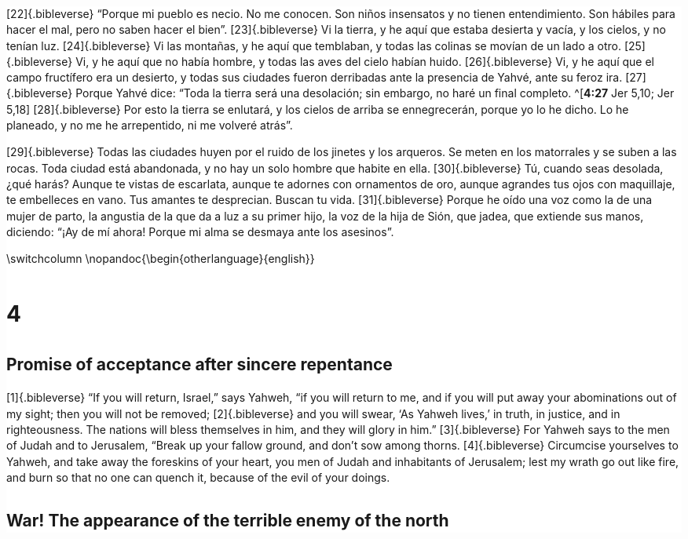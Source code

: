 [22]{.bibleverse} “Porque mi pueblo es necio. No me conocen. Son niños insensatos y no tienen entendimiento. Son hábiles para hacer el mal, pero no saben hacer el bien”. [23]{.bibleverse} Vi la tierra, y he aquí que estaba desierta y vacía, y los cielos, y no tenían luz. [24]{.bibleverse} Vi las montañas, y he aquí que temblaban, y todas las colinas se movían de un lado a otro. [25]{.bibleverse} Vi, y he aquí que no había hombre, y todas las aves del cielo habían huido. [26]{.bibleverse} Vi, y he aquí que el campo fructífero era un desierto, y todas sus ciudades fueron derribadas ante la presencia de Yahvé, ante su feroz ira. [27]{.bibleverse} Porque Yahvé dice: “Toda la tierra será una desolación; sin embargo, no haré un final completo. ^[**4:27** Jer 5,10; Jer 5,18] [28]{.bibleverse} Por esto la tierra se enlutará, y los cielos de arriba se ennegrecerán, porque yo lo he dicho. Lo he planeado, y no me he arrepentido, ni me volveré atrás”.

[29]{.bibleverse} Todas las ciudades huyen por el ruido de los jinetes y los arqueros. Se meten en los matorrales y se suben a las rocas. Toda ciudad está abandonada, y no hay un solo hombre que habite en ella. [30]{.bibleverse} Tú, cuando seas desolada, ¿qué harás? Aunque te vistas de escarlata, aunque te adornes con ornamentos de oro, aunque agrandes tus ojos con maquillaje, te embelleces en vano. Tus amantes te desprecian. Buscan tu vida. [31]{.bibleverse} Porque he oído una voz como la de una mujer de parto, la angustia de la que da a luz a su primer hijo, la voz de la hija de Sión, que jadea, que extiende sus manos, diciendo: “¡Ay de mí ahora! Porque mi alma se desmaya ante los asesinos”.

\switchcolumn
\nopandoc{\begin{otherlanguage}{english}}

# 4
## Promise of acceptance after sincere repentance
[1]{.bibleverse} “If you will return, Israel,” says Yahweh, “if you will return to me, and if you will put away your abominations out of my sight; then you will not be removed; [2]{.bibleverse} and you will swear, ‘As Yahweh lives,’ in truth, in justice, and in righteousness. The nations will bless themselves in him, and they will glory in him.” [3]{.bibleverse} For Yahweh says to the men of Judah and to Jerusalem, “Break up your fallow ground, and don’t sow among thorns. [4]{.bibleverse} Circumcise yourselves to Yahweh, and take away the foreskins of your heart, you men of Judah and inhabitants of Jerusalem; lest my wrath go out like fire, and burn so that no one can quench it, because of the evil of your doings.

## War! The appearance of the terrible enemy of the north